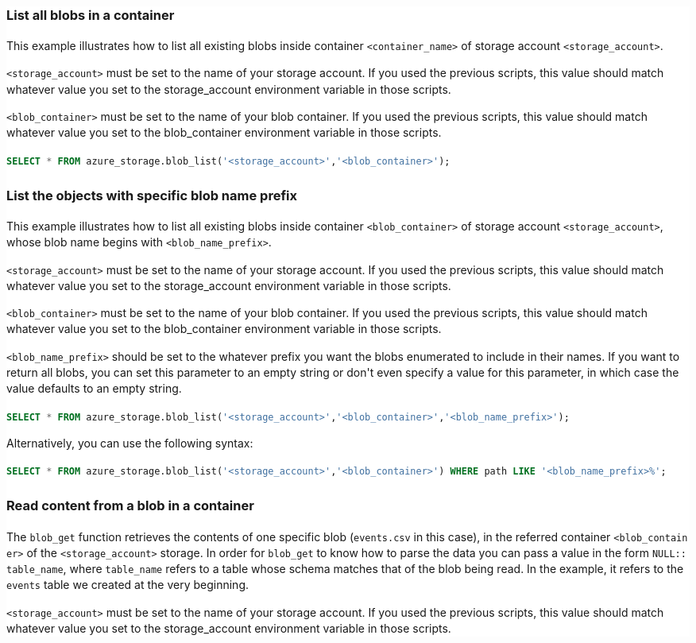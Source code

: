 ### List all blobs in a container

This example illustrates how to list all existing blobs inside container `<container_name>` of storage account `<storage_account>`.

`<storage_account>` must be set to the name of your storage account. If you used the previous scripts, this value should match whatever value you set to the storage_account environment variable in those scripts.

`<blob_container>` must be set to the name of your blob container. If you used the previous scripts, this value should match whatever value you set to the blob_container environment variable in those scripts.

```sql
SELECT * FROM azure_storage.blob_list('<storage_account>','<blob_container>');
```

### List the objects with specific blob name prefix

This example illustrates how to list all existing blobs inside container `<blob_container>` of storage account `<storage_account>`, whose blob name begins with `<blob_name_prefix>`.

`<storage_account>` must be set to the name of your storage account. If you used the previous scripts, this value should match whatever value you set to the storage_account environment variable in those scripts.

`<blob_container>` must be set to the name of your blob container. If you used the previous scripts, this value should match whatever value you set to the blob_container environment variable in those scripts.

`<blob_name_prefix>` should be set to the whatever prefix you want the blobs enumerated to include in their names. If you want to return all blobs, you can set this parameter to an empty string or don't even specify a value for this parameter, in which case the value defaults to an empty string.

```sql
SELECT * FROM azure_storage.blob_list('<storage_account>','<blob_container>','<blob_name_prefix>');
```

Alternatively, you can use the following syntax:

```sql
SELECT * FROM azure_storage.blob_list('<storage_account>','<blob_container>') WHERE path LIKE '<blob_name_prefix>%';
```

### Read content from a blob in a container

The `blob_get` function retrieves the contents of one specific blob (`events.csv` in this case), in the referred container `<blob_container>` of the `<storage_account>` storage. In order for `blob_get` to know how to parse the data you can pass a value in the form `NULL::table_name`, where `table_name` refers to a table whose schema matches that of the blob being read. In the example, it refers to the `events` table we created at the very beginning.

`<storage_account>` must be set to the name of your storage account. If you used the previous scripts, this value should match whatever value you set to the storage_account environment variable in those scripts.
